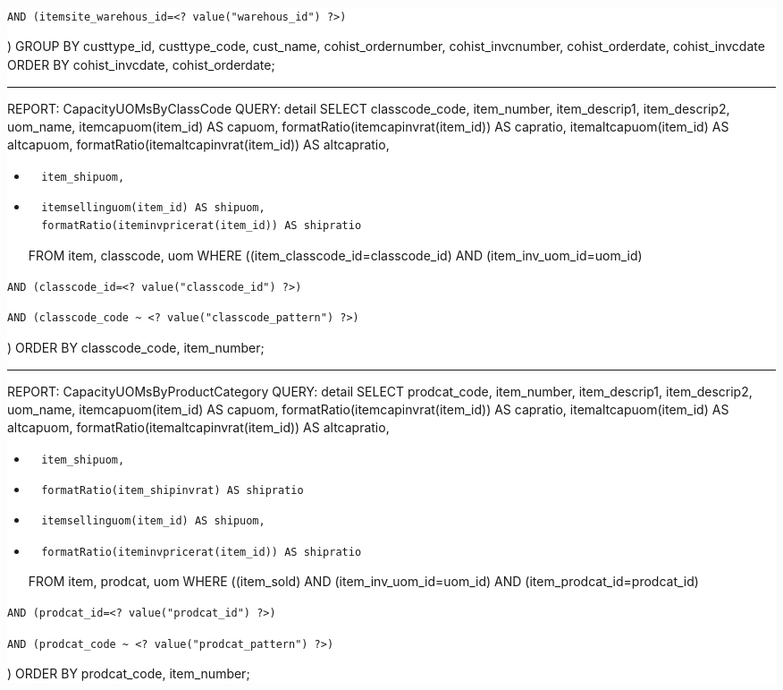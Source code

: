     AND (itemsite_warehous_id=<? value("warehous_id") ?>)
 <? endif ?>
 )
 GROUP BY custtype_id, custtype_code, cust_name,
          cohist_ordernumber, cohist_invcnumber,
          cohist_orderdate, cohist_invcdate
 ORDER BY cohist_invcdate, cohist_orderdate;

 --------------------------------------------------------------------
 REPORT: CapacityUOMsByClassCode
 QUERY: detail
 SELECT classcode_code,
        item_number,
        item_descrip1,
        item_descrip2,
        uom_name,
        itemcapuom(item_id) AS capuom,
        formatRatio(itemcapinvrat(item_id)) AS capratio,
        itemaltcapuom(item_id) AS altcapuom,
        formatRatio(itemaltcapinvrat(item_id)) AS altcapratio,
-       item_shipuom,
+       itemsellinguom(item_id) AS shipuom,
        formatRatio(iteminvpricerat(item_id)) AS shipratio
   FROM item, classcode, uom
  WHERE ((item_classcode_id=classcode_id)
    AND (item_inv_uom_id=uom_id)
 <? if exists("classcode_id") ?>
    AND (classcode_id=<? value("classcode_id") ?>)
 <? elseif exists("classcode_pattern") ?>
    AND (classcode_code ~ <? value("classcode_pattern") ?>)
 <? endif ?>
 )
 ORDER BY classcode_code, item_number;

 --------------------------------------------------------------------
 REPORT: CapacityUOMsByProductCategory
 QUERY: detail
 SELECT prodcat_code,
        item_number,
        item_descrip1,
        item_descrip2,
        uom_name,
        itemcapuom(item_id) AS capuom,
        formatRatio(itemcapinvrat(item_id)) AS capratio,
        itemaltcapuom(item_id) AS altcapuom,
        formatRatio(itemaltcapinvrat(item_id)) AS altcapratio,
-       item_shipuom,
-       formatRatio(item_shipinvrat) AS shipratio
+       itemsellinguom(item_id) AS shipuom,
+       formatRatio(iteminvpricerat(item_id)) AS shipratio
   FROM item, prodcat, uom
  WHERE ((item_sold)
    AND (item_inv_uom_id=uom_id)
    AND (item_prodcat_id=prodcat_id)
 <? if exists("prodcat_id") ?>
    AND (prodcat_id=<? value("prodcat_id") ?>)
 <? elseif exists("prodcat_pattern") ?>
    AND (prodcat_code ~ <? value("prodcat_pattern") ?>)
 <? endif ?>
 )
 ORDER BY prodcat_code, item_number;
